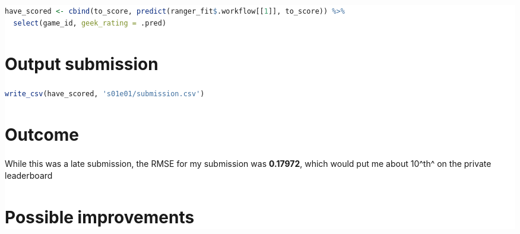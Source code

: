 
```r
have_scored <- cbind(to_score, predict(ranger_fit$.workflow[[1]], to_score)) %>%
  select(game_id, geek_rating = .pred)
```

# Output submission


```r
write_csv(have_scored, 's01e01/submission.csv')
```

# Outcome

While this was a late submission, the RMSE for my submission was **0.17972**, which would put me about 10^th^ on the private leaderboard

# Possible improvements

